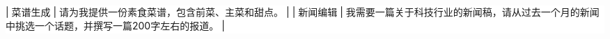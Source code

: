 | 菜谱生成                            | 请为我提供一份素食菜谱，包含前菜、主菜和甜点。                                                                                                                                                                                                                                                                                                                                                                                                                                                                                                                                                                                                                                                                                                                                                                                                                                                                                                                                                                                                                                                                                                                                                                                                                                                                                                                                                                                                                                                                                                                                                                                                                                                                                                                                                                                                                                                                                                                                                                                                                                                                                                                                                                                                                                          |
| 新闻编辑                            | 我需要一篇关于科技行业的新闻稿，请从过去一个月的新闻中挑选一个话题，并撰写一篇200字左右的报道。                                                                                                                                                                                                                                                                                                                                                                                                                                                                                                                                                                                                                                                                                                                                                                                                                                                                                                                                                                                                                                                                                                                                                                                                                                                                                                                                                                                                                                                                                                                                                                                                                                                                                                                                                                                                                                                                                                                                                                                                                                                                                                |